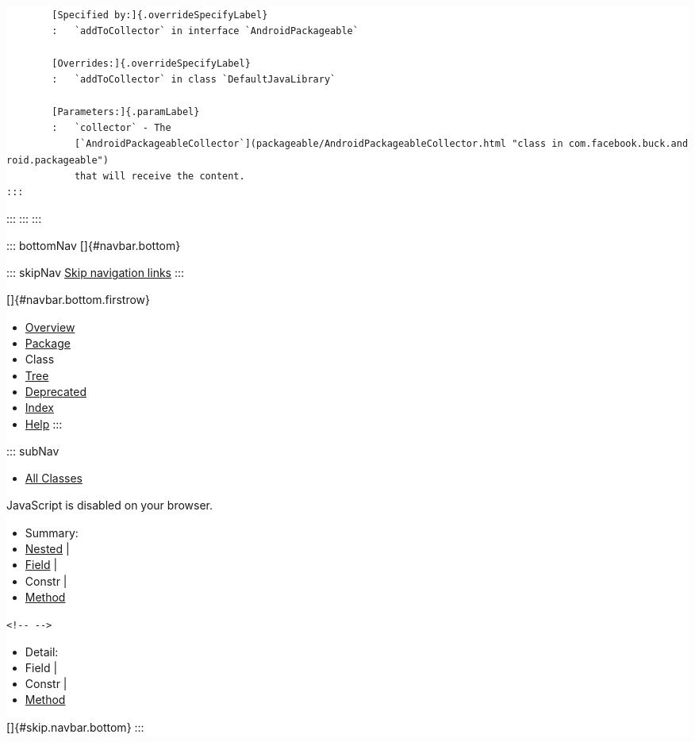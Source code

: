             [Specified by:]{.overrideSpecifyLabel}
            :   `addToCollector` in interface `AndroidPackageable`

            [Overrides:]{.overrideSpecifyLabel}
            :   `addToCollector` in class `DefaultJavaLibrary`

            [Parameters:]{.paramLabel}
            :   `collector` - The
                [`AndroidPackageableCollector`](packageable/AndroidPackageableCollector.html "class in com.facebook.buck.android.packageable")
                that will receive the content.
    :::
:::
:::
:::

::: bottomNav
[]{#navbar.bottom}

::: skipNav
[Skip navigation links](#skip.navbar.bottom "Skip navigation links")
:::

[]{#navbar.bottom.firstrow}

-   [Overview](../../../../index.html)
-   [Package](package-summary.html)
-   Class
-   [Tree](package-tree.html)
-   [Deprecated](../../../../deprecated-list.html)
-   [Index](../../../../index-all.html)
-   [Help](../../../../help-doc.html)
:::

::: subNav
-   [All Classes](../../../../allclasses.html)

<div>

<div>

JavaScript is disabled on your browser.

</div>

</div>

<div>

-   Summary: 
-   [Nested](#nested.class.summary) \| 
-   [Field](#field.summary) \| 
-   Constr \| 
-   [Method](#method.summary)

```{=html}
<!-- -->
```
-   Detail: 
-   Field \| 
-   Constr \| 
-   [Method](#method.detail)

</div>

[]{#skip.navbar.bottom}
:::
